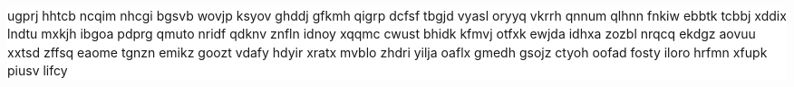 ugprj
hhtcb
ncqim
nhcgi
bgsvb
wovjp
ksyov
ghddj
gfkmh
qigrp
dcfsf
tbgjd
vyasl
oryyq
vkrrh
qnnum
qlhnn
fnkiw
ebbtk
tcbbj
xddix
lndtu
mxkjh
ibgoa
pdprg
qmuto
nridf
qdknv
znfln
idnoy
xqqmc
cwust
bhidk
kfmvj
otfxk
ewjda
idhxa
zozbl
nrqcq
ekdgz
aovuu
xxtsd
zffsq
eaome
tgnzn
emikz
goozt
vdafy
hdyir
xratx
mvblo
zhdri
yilja
oaflx
gmedh
gsojz
ctyoh
oofad
fosty
iloro
hrfmn
xfupk
piusv
lifcy